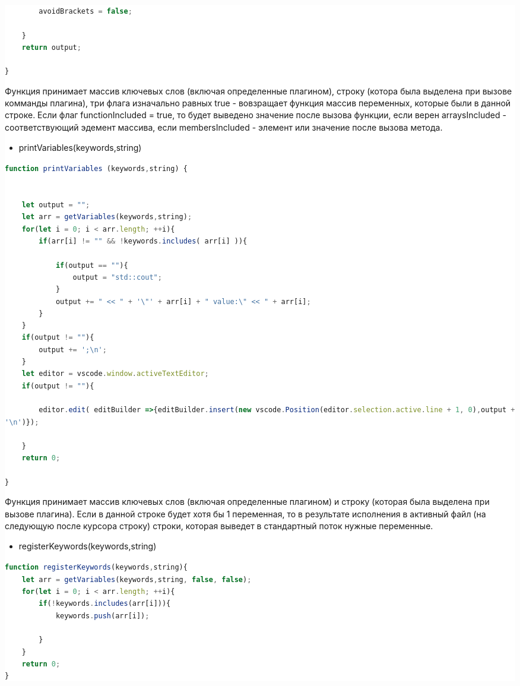 ``` javascript
		avoidBrackets = false;
		
	}
	return output;

}

```
Функция принимает массив ключевых слов (включая определенные плагином), строку (котора была выделена при вызове комманды плагина), три флага изначально равных true - вовзращает функция массив переменных, которые были в данной строке. Если флаг functionIncluded = true, то будет выведено значение после вызова функции, если верен arraysIncluded - соответствующий эдемент массива, если membersIncluded - элемент или значение после вызова метода. 


- printVariables(keywords,string)
``` javascript
function printVariables (keywords,string) {

	
	let output = "";
	let arr = getVariables(keywords,string);
	for(let i = 0; i < arr.length; ++i){
		if(arr[i] != "" && !keywords.includes( arr[i] )){

			if(output == ""){
				output = "std::cout";
			}
			output += " << " + '\"' + arr[i] + " value:\" << " + arr[i];
		} 
	}
	if(output != ""){
		output += ';\n';
	}
	let editor = vscode.window.activeTextEditor;
	if(output != ""){
		
		editor.edit( editBuilder =>{editBuilder.insert(new vscode.Position(editor.selection.active.line + 1, 0),output + '\n')});

	}
	return 0;

}

```
Функция принимает массив ключевых слов (включая определенные плагином) и строку (которая была выделена при вызове плагина). Если в данной строке будет хотя бы 1 переменная, то в результате исполнения в активный файл (на следующую после курсора строку) строки, которая выведет в стандартный поток нужные переменные.

- registerKeywords(keywords,string)
``` javascript
function registerKeywords(keywords,string){
	let arr = getVariables(keywords,string, false, false);
	for(let i = 0; i < arr.length; ++i){
		if(!keywords.includes(arr[i])){
			keywords.push(arr[i]);
			
		}
	}
	return 0;
}

```